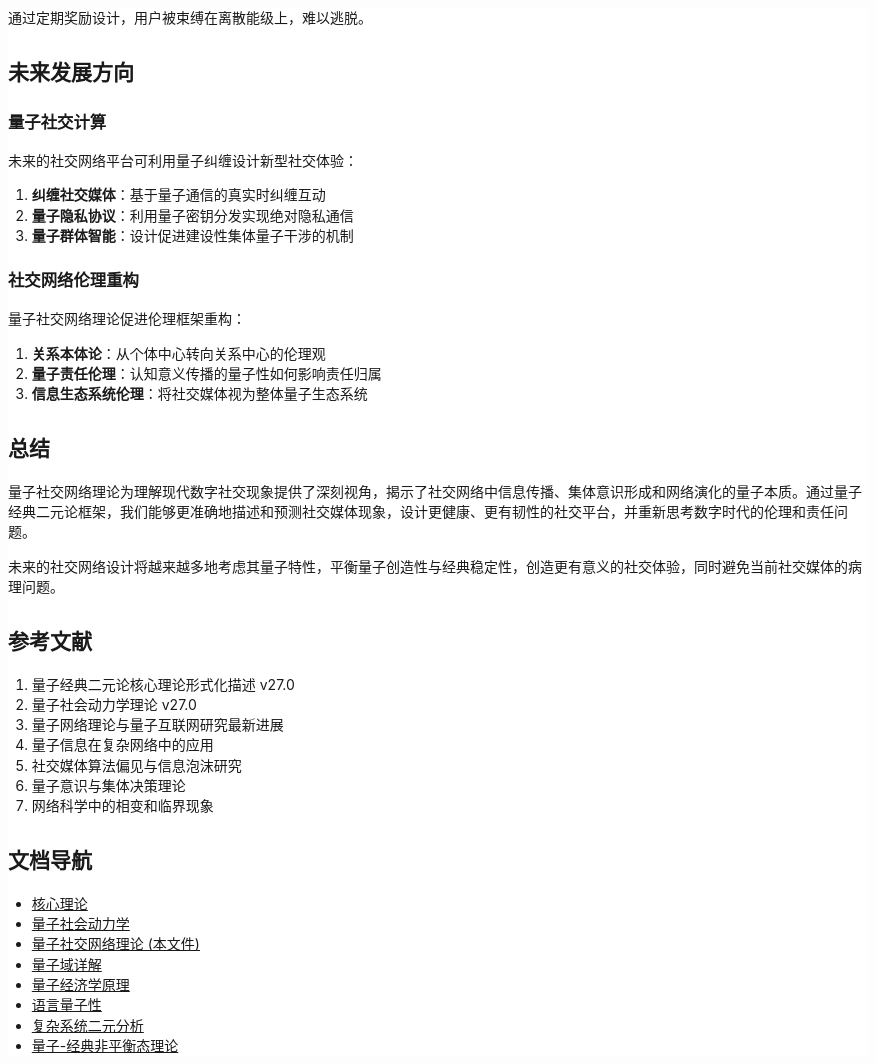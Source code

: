 通过定期奖励设计，用户被束缚在离散能级上，难以逃脱。

## 未来发展方向

### 量子社交计算

未来的社交网络平台可利用量子纠缠设计新型社交体验：

1. **纠缠社交媒体**：基于量子通信的真实时纠缠互动
2. **量子隐私协议**：利用量子密钥分发实现绝对隐私通信
3. **量子群体智能**：设计促进建设性集体量子干涉的机制

### 社交网络伦理重构

量子社交网络理论促进伦理框架重构：

1. **关系本体论**：从个体中心转向关系中心的伦理观
2. **量子责任伦理**：认知意义传播的量子性如何影响责任归属
3. **信息生态系统伦理**：将社交媒体视为整体量子生态系统

## 总结

量子社交网络理论为理解现代数字社交现象提供了深刻视角，揭示了社交网络中信息传播、集体意识形成和网络演化的量子本质。通过量子经典二元论框架，我们能够更准确地描述和预测社交媒体现象，设计更健康、更有韧性的社交平台，并重新思考数字时代的伦理和责任问题。

未来的社交网络设计将越来越多地考虑其量子特性，平衡量子创造性与经典稳定性，创造更有意义的社交体验，同时避免当前社交媒体的病理问题。

## 参考文献

1. 量子经典二元论核心理论形式化描述 v27.0
2. 量子社会动力学理论 v27.0
3. 量子网络理论与量子互联网研究最新进展
4. 量子信息在复杂网络中的应用
5. 社交媒体算法偏见与信息泡沫研究
6. 量子意识与集体决策理论
7. 网络科学中的相变和临界现象

## 文档导航

- [核心理论](../formal_theory_core.md)
- [量子社会动力学](formal_theory_social.md)
- [量子社交网络理论 (本文件)](formal_theory_social_networks.md)
- [量子域详解](formal_theory_quantum_domain.md)
- [量子经济学原理](formal_theory_quantum_economics.md)
- [语言量子性](formal_theory_quantum_linguistics.md)
- [复杂系统二元分析](formal_theory_complex_systems.md)
- [量子-经典非平衡态理论](formal_theory_nonequilibrium.md)